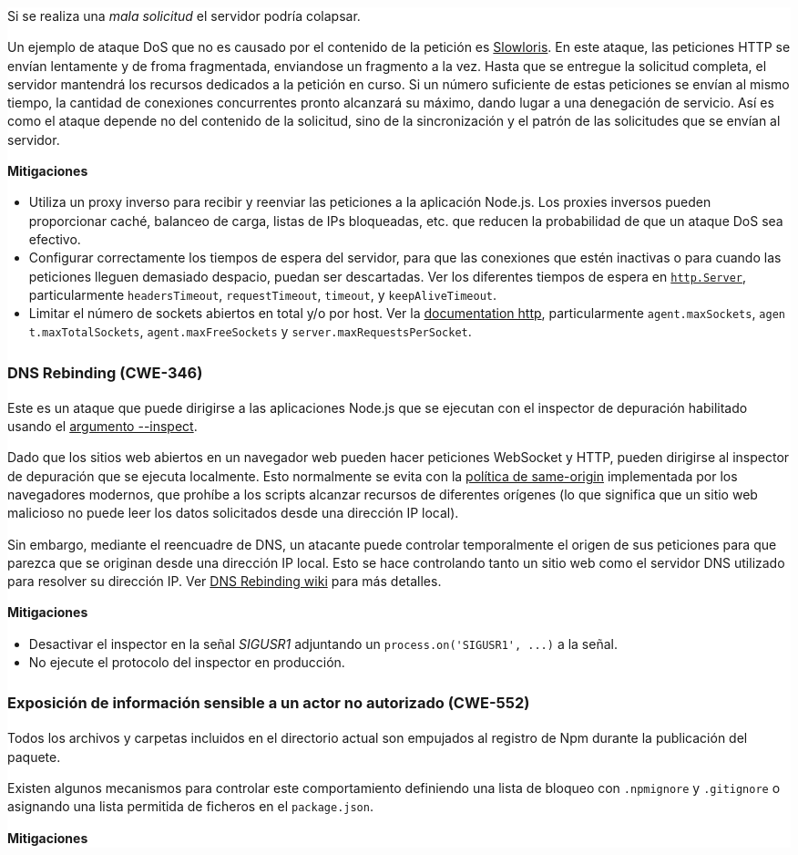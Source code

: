 Si se realiza una _mala solicitud_ el servidor podría colapsar.

Un ejemplo de ataque DoS que no es causado por el contenido de la petición es [Slowloris][]. En este ataque, las peticiones HTTP se envían lentamente y de froma fragmentada, enviandose un fragmento a la vez. Hasta que se entregue la solicitud completa, el servidor mantendrá los recursos dedicados a la petición en curso. Si un número suficiente de estas peticiones se envían al mismo tiempo, la cantidad de conexiones concurrentes pronto alcanzará su máximo, dando lugar a una denegación de servicio. Así es como el ataque depende no del contenido de la solicitud, sino de la sincronización y el patrón de las solicitudes que se envían al servidor.

**Mitigaciones**

* Utiliza un proxy inverso para recibir y reenviar las peticiones a la aplicación Node.js.
  Los proxies inversos pueden proporcionar caché, balanceo de carga, listas de IPs bloqueadas, etc. que
  reducen la probabilidad de que un ataque DoS sea efectivo.
* Configurar correctamente los tiempos de espera del servidor, para que las conexiones que estén inactivas o para cuando las peticiones lleguen demasiado despacio, puedan ser descartadas. Ver los diferentes tiempos de espera en [`http.Server`][], particularmente `headersTimeout`, `requestTimeout`, `timeout`,
  y `keepAliveTimeout`.
* Limitar el número de sockets abiertos en total y/o por host. Ver la [documentation http][], particularmente `agent.maxSockets`, `agent.maxTotalSockets`, `agent.maxFreeSockets` y `server.maxRequestsPerSocket`.

### DNS Rebinding (CWE-346)
Este es un ataque que puede dirigirse a las aplicaciones Node.js que se ejecutan con el
inspector de depuración habilitado usando el [argumento --inspect][].

Dado que los sitios web abiertos en un navegador web pueden hacer peticiones WebSocket y HTTP, pueden dirigirse al inspector de depuración que se ejecuta localmente. Esto normalmente se evita con la [política de same-origin][] implementada por los navegadores modernos, que prohíbe a los scripts alcanzar recursos de diferentes orígenes (lo que significa que un sitio web malicioso no puede leer los datos solicitados desde una dirección IP local).

Sin embargo, mediante el reencuadre de DNS, un atacante puede controlar temporalmente el origen de sus peticiones para que parezca que se originan desde una dirección IP local. Esto se hace controlando tanto un sitio web como el servidor DNS utilizado para resolver su dirección IP. Ver [DNS Rebinding wiki][] para más detalles.

**Mitigaciones**

* Desactivar el inspector en la señal _SIGUSR1_ adjuntando un `process.on('SIGUSR1', ...)` a la señal.
* No ejecute el protocolo del inspector en producción.

### Exposición de información sensible a un actor no autorizado (CWE-552)
Todos los archivos y carpetas incluidos en el directorio actual son empujados al registro de Npm durante la publicación del paquete.

Existen algunos mecanismos para controlar este comportamiento definiendo una lista de bloqueo con `.npmignore` y `.gitignore` o asignando una lista permitida de ficheros en el `package.json`.

**Mitigaciones**


[modelo de amenazas]: https://github.com/nodejs/security-wg/issues/799
[issue sobre la guía de seguridad]: https://github.com/nodejs/security-wg/issues/488
[nodejs guideline]: https://github.com/goldbergyoni/nodebestpractices
[OSSF Best Practices]: https://github.com/ossf/wg-best-practices-os-developers
[Slowloris]: https://en.wikipedia.org/wiki/Slowloris_\(computer_security\)
[`http.Server`]: https://nodejs.org/api/http.html#class-httpserver
[documentation http]: https://nodejs.org/api/http.html
[argumento --inspect]: https://nodejs.org/en/docs/guides/debugging-getting-started/
[política de same-origin]: https://nodejs.org/en/docs/guides/debugging-getting-started/
[DNS Rebinding wiki]: https://en.wikipedia.org/wiki/DNS_rebinding
[propiedad files]: https://docs.npmjs.com/cli/v8/configuring-npm/package-json#files
[despublicar el paquete]: https://docs.npmjs.com/unpublishing-packages-from-the-registry
[CWE-444]: https://cwe.mitre.org/data/definitions/444.html
[RFC7230]: https://datatracker.ietf.org/doc/html/rfc7230#section-3
[policy mechanism]: https://nodejs.org/api/permissions.html#policies
[typosquatting]: https://en.wikipedia.org/wiki/Typosquatting
[Mitigaciones para el Lockfile poisoning]: https://securenodejsguidelines.ulisesgascon.com/attacks/lockfile-posioned#mitigation
[`npm ci`]: https://docs.npmjs.com/cli/v8/commands/npm-ci
[secure-heap documentation]: https://nodejs.org/dist/latest-v18.x/docs/api/cli.html#--secure-heapn
[CVE-2022-21824]: https://www.cvedetails.com/cve/CVE-2022-21824/
[CVE-2018-3721]: https://www.cvedetails.com/cve/CVE-2018-3721/
[fusiones recursivas inseguras]: https://gist.github.com/DaniAkash/b3d7159fddcff0a9ee035bd10e34b277#file-unsafe-merge-js
[CVE-2018-16487]: https://www.cve.org/CVERecord?id=CVE-2018-16487
[scrypt]: https://nodejs.org/api/crypto.html#cryptoscryptpassword-salt-keylen-options-callback
[Algoritmo de resolución de módulos]: https://nodejs.org/api/modules.html#modules_all_together
[mecanismo de política con comprobación de integridad]: https://nodejs.org/api/permissions.html#integrity-checks
[experimental-features]: #experimental-features-in-production
[`npm-audit`]: https://docs.npmjs.com/cli/v9/commands/npm-audit
[`Socket`]: https://socket.dev/